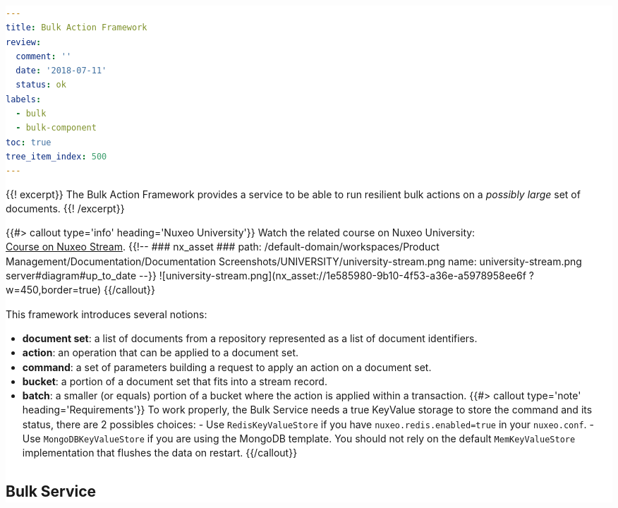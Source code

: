 ```yaml
---
title: Bulk Action Framework
review:
  comment: ''
  date: '2018-07-11'
  status: ok
labels:
  - bulk
  - bulk-component
toc: true
tree_item_index: 500
---
```


{{! excerpt}}
The Bulk Action Framework provides a service to be able to run resilient bulk actions on a _possibly large_ set of documents.
{{! /excerpt}}

{{#> callout type='info' heading='Nuxeo University'}}
Watch the related course on Nuxeo University:</br>
[Course on Nuxeo Stream](https://university.nuxeo.com/learn/course/external/view/elearning/207/NuxeoStream).
{{!--     ### nx_asset ###
    path: /default-domain/workspaces/Product Management/Documentation/Documentation Screenshots/UNIVERSITY/university-stream.png
    name: university-stream.png
    server#diagram#up_to_date
--}}
![university-stream.png](nx_asset://1e585980-9b10-4f53-a36e-a5978958ee6f ?w=450,border=true)
{{/callout}}

This framework introduces several notions:

- **document set**: a list of documents from a repository represented as a list of document identifiers.
- **action**: an operation that can be applied to a document set.
- **command**: a set of parameters building a request to apply an action on a document set.
- **bucket**: a portion of a document set that fits into a stream record.
- **batch**: a smaller (or equals) portion of a bucket where the action is applied within a transaction.
  {{#> callout type='note' heading='Requirements'}}
  To work properly, the Bulk Service needs a true KeyValue storage to store the command and its status, there are 2 possibles choices: - Use `RedisKeyValueStore` if you have `nuxeo.redis.enabled=true` in your `nuxeo.conf`. - Use `MongoDBKeyValueStore` if you are using the MongoDB template.
  You should not rely on the default `MemKeyValueStore` implementation that flushes the data on restart.
  {{/callout}}

## Bulk Service
